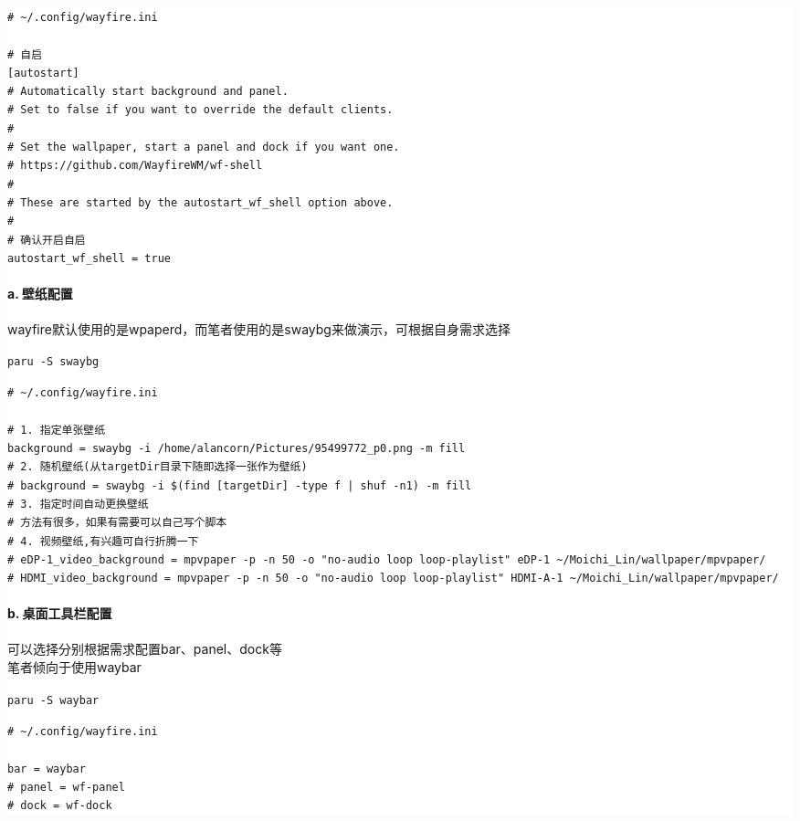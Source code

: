 ```
# ~/.config/wayfire.ini

# 自启
[autostart]
# Automatically start background and panel.
# Set to false if you want to override the default clients.
#
# Set the wallpaper, start a panel and dock if you want one.
# https://github.com/WayfireWM/wf-shell
#
# These are started by the autostart_wf_shell option above.
#
# 确认开启自启
autostart_wf_shell = true
```


#### **a. 壁纸配置**

wayfire默认使用的是wpaperd，而笔者使用的是swaybg来做演示，可根据自身需求选择
```
paru -S swaybg
```

```
# ~/.config/wayfire.ini

# 1. 指定单张壁纸
background = swaybg -i /home/alancorn/Pictures/95499772_p0.png -m fill
# 2. 随机壁纸(从targetDir目录下随即选择一张作为壁纸)
# background = swaybg -i $(find [targetDir] -type f | shuf -n1) -m fill
# 3. 指定时间自动更换壁纸
# 方法有很多，如果有需要可以自己写个脚本
# 4. 视频壁纸,有兴趣可自行折腾一下
# eDP-1_video_background = mpvpaper -p -n 50 -o "no-audio loop loop-playlist" eDP-1 ~/Moichi_Lin/wallpaper/mpvpaper/
# HDMI_video_background = mpvpaper -p -n 50 -o "no-audio loop loop-playlist" HDMI-A-1 ~/Moichi_Lin/wallpaper/mpvpaper/

```
#### **b. 桌面工具栏配置**

可以选择分别根据需求配置bar、panel、dock等  
笔者倾向于使用waybar
```
paru -S waybar
```
```
# ~/.config/wayfire.ini

bar = waybar
# panel = wf-panel
# dock = wf-dock
```

